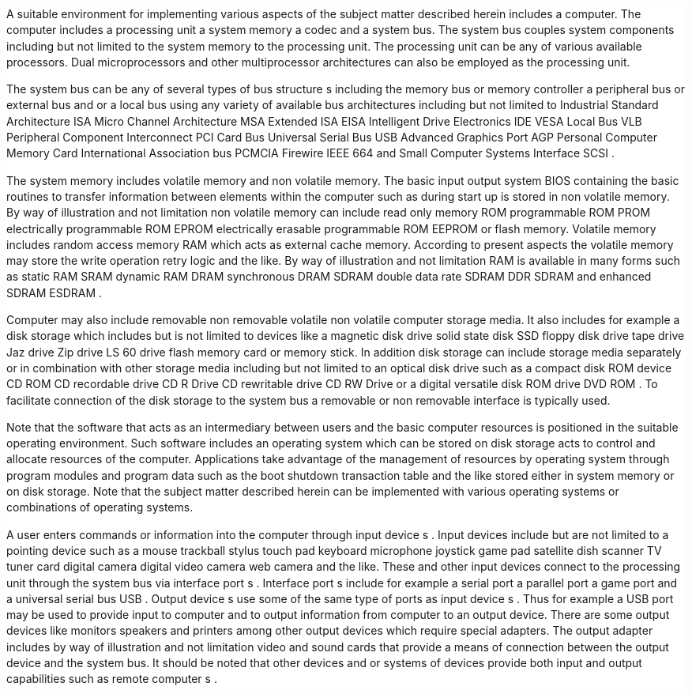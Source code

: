 A suitable environment for implementing various aspects of the subject matter described herein includes a computer. The computer includes a processing unit a system memory a codec and a system bus. The system bus couples system components including but not limited to the system memory to the processing unit. The processing unit can be any of various available processors. Dual microprocessors and other multiprocessor architectures can also be employed as the processing unit.

The system bus can be any of several types of bus structure s including the memory bus or memory controller a peripheral bus or external bus and or a local bus using any variety of available bus architectures including but not limited to Industrial Standard Architecture ISA Micro Channel Architecture MSA Extended ISA EISA Intelligent Drive Electronics IDE VESA Local Bus VLB Peripheral Component Interconnect PCI Card Bus Universal Serial Bus USB Advanced Graphics Port AGP Personal Computer Memory Card International Association bus PCMCIA Firewire IEEE 664 and Small Computer Systems Interface SCSI .

The system memory includes volatile memory and non volatile memory. The basic input output system BIOS containing the basic routines to transfer information between elements within the computer such as during start up is stored in non volatile memory. By way of illustration and not limitation non volatile memory can include read only memory ROM programmable ROM PROM electrically programmable ROM EPROM electrically erasable programmable ROM EEPROM or flash memory. Volatile memory includes random access memory RAM which acts as external cache memory. According to present aspects the volatile memory may store the write operation retry logic and the like. By way of illustration and not limitation RAM is available in many forms such as static RAM SRAM dynamic RAM DRAM synchronous DRAM SDRAM double data rate SDRAM DDR SDRAM and enhanced SDRAM ESDRAM .

Computer may also include removable non removable volatile non volatile computer storage media. It also includes for example a disk storage which includes but is not limited to devices like a magnetic disk drive solid state disk SSD floppy disk drive tape drive Jaz drive Zip drive LS 60 drive flash memory card or memory stick. In addition disk storage can include storage media separately or in combination with other storage media including but not limited to an optical disk drive such as a compact disk ROM device CD ROM CD recordable drive CD R Drive CD rewritable drive CD RW Drive or a digital versatile disk ROM drive DVD ROM . To facilitate connection of the disk storage to the system bus a removable or non removable interface is typically used.

Note that the software that acts as an intermediary between users and the basic computer resources is positioned in the suitable operating environment. Such software includes an operating system which can be stored on disk storage acts to control and allocate resources of the computer. Applications take advantage of the management of resources by operating system through program modules and program data such as the boot shutdown transaction table and the like stored either in system memory or on disk storage. Note that the subject matter described herein can be implemented with various operating systems or combinations of operating systems.

A user enters commands or information into the computer through input device s . Input devices include but are not limited to a pointing device such as a mouse trackball stylus touch pad keyboard microphone joystick game pad satellite dish scanner TV tuner card digital camera digital video camera web camera and the like. These and other input devices connect to the processing unit through the system bus via interface port s . Interface port s include for example a serial port a parallel port a game port and a universal serial bus USB . Output device s use some of the same type of ports as input device s . Thus for example a USB port may be used to provide input to computer and to output information from computer to an output device. There are some output devices like monitors speakers and printers among other output devices which require special adapters. The output adapter includes by way of illustration and not limitation video and sound cards that provide a means of connection between the output device and the system bus. It should be noted that other devices and or systems of devices provide both input and output capabilities such as remote computer s .
